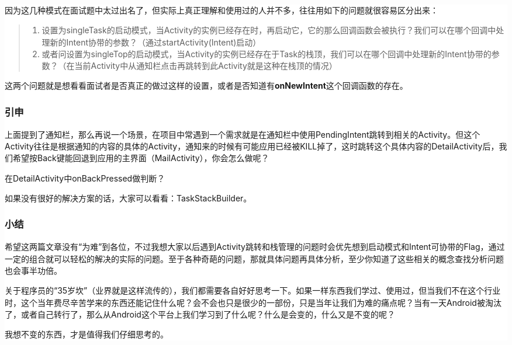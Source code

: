 因为这几种模式在面试题中太过出名了，但实际上真正理解和使用过的人并不多，往往用如下的问题就很容易区分出来：

> 1.  设置为singleTask的启动模式，当Activity的实例已经存在时，再启动它，它的那么回调函数会被执行？我们可以在哪个回调中处理新的Intent协带的参数？（通过startActivity(Intent)启动）
> 2.  或者问设置为singleTop的启动模式，当Activity的实例已经存在于Task的栈顶，我们可以在哪个回调中处理新的Intent协带的参数？（在当前Activity中从通知栏点击再跳转到此Activity就是这种在栈顶的情况）

这两个问题就是想看看面试者是否真正的做过这样的设置，或者是否知道有**onNewIntent**这个回调函数的存在。

### 引申

上面提到了通知栏，那么再说一个场景，在项目中常遇到一个需求就是在通知栏中使用PendingIntent跳转到相关的Activity。但这个Activity往往是根据通知的内容的具体的Activity，通知来的时候有可能应用已经被KILL掉了，这时跳转这个具体内容的DetailActivity后，我们希望按Back键能回退到应用的主界面（MailActivity），你会怎么做呢？

在DetailActivity中onBackPressed做判断？

如果没有很好的解决方案的话，大家可以看看：TaskStackBuilder。

### 小结

希望这两篇文章没有“为难”到各位，不过我想大家以后遇到Activity跳转和栈管理的问题时会优先想到启动模式和Intent可协带的Flag，通过一定的组合就可以轻松的解决的实际的问题。至于各种奇葩的问题，那就具体问题再具体分析，至少你知道了这些相关的概念查找分析问题也会事半功倍。

关于程序员的“35岁坎”（业界就是这样流传的），我们都需要各自好好思考一下。如果一样东西我们学过、使用过，但当我们不在这个行业时，这个当年费尽辛苦学来的东西还能记住什么呢？会不会也只是很少的一部份，只是当年让我们为难的痛点呢？当有一天Android被淘汰了，或者自己转行了，那么从Android这个平台上我们学习到了什么呢？什么是会变的，什么又是不变的呢？

我想不变的东西，才是值得我们仔细思考的。